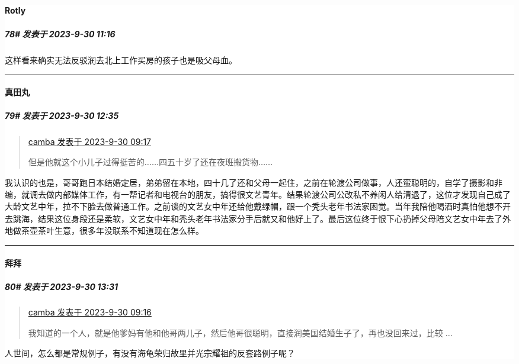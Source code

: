 ####  Rotly  
##### 78#       发表于 2023-9-30 11:16

这样看来确实无法反驳润去北上工作买房的孩子也是吸父母血。


*****

####  真田丸  
##### 79#       发表于 2023-9-30 12:35

<blockquote><a href="httphttps://bbs.saraba1st.com/2b/forum.php?mod=redirect&amp;goto=findpost&amp;pid=62573500&amp;ptid=2154683" target="_blank">camba 发表于 2023-9-30 09:17</a>

但是他就这个小儿子过得挺苦的……四五十岁了还在夜班搬货物……</blockquote>
我认识的也是，哥哥跑日本结婚定居，弟弟留在本地，四十几了还和父母一起住，之前在轮渡公司做事，人还蛮聪明的，自学了摄影和非编，就调去做内部媒体工作，有一帮记者和电视台的朋友，搞得很文艺青年。结果轮渡公司公改私不养闲人给清退了，这位才发现自己成了大龄文艺中年，拉不下脸去做普通工作。之前谈的文艺女中年还给他戴绿帽，跟一个秃头老年书法家困觉。当年我陪他喝酒时真怕他想不开去跳海，结果这位身段还是柔软，文艺女中年和秃头老年书法家分手后就又和他好上了。最后这位终于恨下心扔掉父母陪文艺女中年去了外地做茶壶茶叶生意，很多年没联系不知道现在怎么样。


*****

####  拜拜  
##### 80#       发表于 2023-9-30 13:31

<blockquote><a href="httphttps://bbs.saraba1st.com/2b/forum.php?mod=redirect&amp;goto=findpost&amp;pid=62573497&amp;ptid=2154683" target="_blank">camba 发表于 2023-9-30 09:16</a>

我知道的一个人，就是他爹妈有他和他哥两儿子，然后他哥很聪明，直接润美国结婚生子了，再也没回来过，比较 ...</blockquote>
人世间，怎么都是常规例子，有没有海龟荣归故里并光宗耀祖的反套路例子呢？

